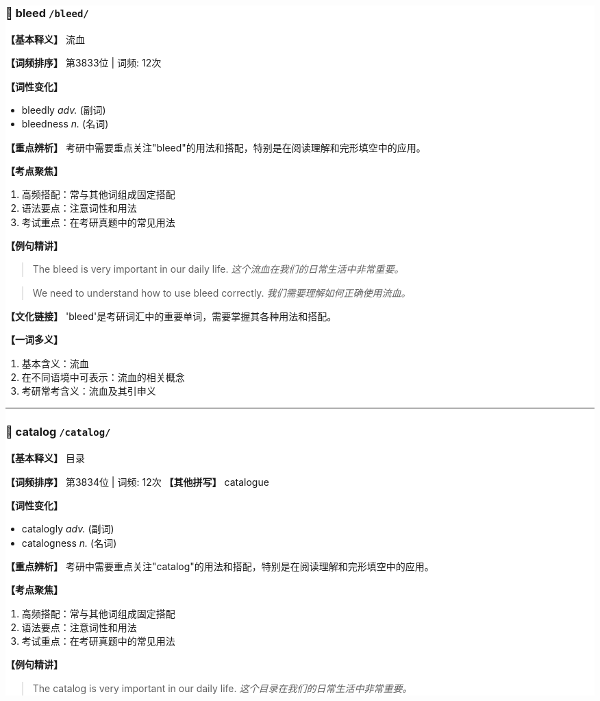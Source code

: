 ### 🎨 bleed `/bleed/`

**【基本释义】** 流血

**【词频排序】** 第3833位 | 词频: 12次

**【词性变化】**
- bleedly *adv.* (副词)
- bleedness *n.* (名词)

**【重点辨析】**
考研中需要重点关注"bleed"的用法和搭配，特别是在阅读理解和完形填空中的应用。

**【考点聚焦】**
1. 高频搭配：常与其他词组成固定搭配
2. 语法要点：注意词性和用法
3. 考试重点：在考研真题中的常见用法

**【例句精讲】**
> The bleed is very important in our daily life.
> *这个流血在我们的日常生活中非常重要。*

> We need to understand how to use bleed correctly.
> *我们需要理解如何正确使用流血。*

**【文化链接】**
'bleed'是考研词汇中的重要单词，需要掌握其各种用法和搭配。

**【一词多义】**
1. 基本含义：流血
2. 在不同语境中可表示：流血的相关概念
3. 考研常考含义：流血及其引申义

---
### 🎵 catalog `/catalog/`

**【基本释义】** 目录

**【词频排序】** 第3834位 | 词频: 12次
**【其他拼写】** catalogue

**【词性变化】**
- catalogly *adv.* (副词)
- catalogness *n.* (名词)

**【重点辨析】**
考研中需要重点关注"catalog"的用法和搭配，特别是在阅读理解和完形填空中的应用。

**【考点聚焦】**
1. 高频搭配：常与其他词组成固定搭配
2. 语法要点：注意词性和用法
3. 考试重点：在考研真题中的常见用法

**【例句精讲】**
> The catalog is very important in our daily life.
> *这个目录在我们的日常生活中非常重要。*
